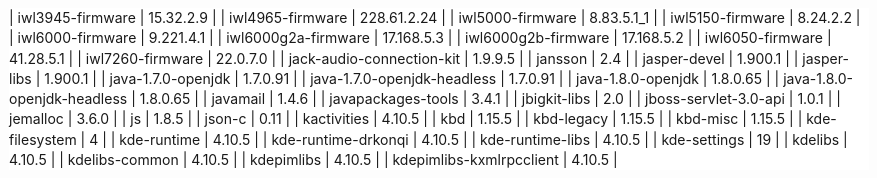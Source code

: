 | iwl3945-firmware | 15.32.2.9 |
| iwl4965-firmware | 228.61.2.24 |
| iwl5000-firmware | 8.83.5.1_1 |
| iwl5150-firmware | 8.24.2.2 |
| iwl6000-firmware | 9.221.4.1 |
| iwl6000g2a-firmware | 17.168.5.3 |
| iwl6000g2b-firmware | 17.168.5.2 |
| iwl6050-firmware | 41.28.5.1 |
| iwl7260-firmware | 22.0.7.0 |
| jack-audio-connection-kit | 1.9.9.5 |
| jansson | 2.4 |
| jasper-devel | 1.900.1 |
| jasper-libs | 1.900.1 |
| java-1.7.0-openjdk | 1.7.0.91 |
| java-1.7.0-openjdk-headless | 1.7.0.91 |
| java-1.8.0-openjdk | 1.8.0.65 |
| java-1.8.0-openjdk-headless | 1.8.0.65 |
| javamail | 1.4.6 |
| javapackages-tools | 3.4.1 |
| jbigkit-libs | 2.0 |
| jboss-servlet-3.0-api | 1.0.1 |
| jemalloc | 3.6.0 |
| js | 1.8.5 |
| json-c | 0.11 |
| kactivities | 4.10.5 |
| kbd | 1.15.5 |
| kbd-legacy | 1.15.5 |
| kbd-misc | 1.15.5 |
| kde-filesystem | 4 |
| kde-runtime | 4.10.5 |
| kde-runtime-drkonqi | 4.10.5 |
| kde-runtime-libs | 4.10.5 |
| kde-settings | 19 |
| kdelibs | 4.10.5 |
| kdelibs-common | 4.10.5 |
| kdepimlibs | 4.10.5 |
| kdepimlibs-kxmlrpcclient | 4.10.5 |